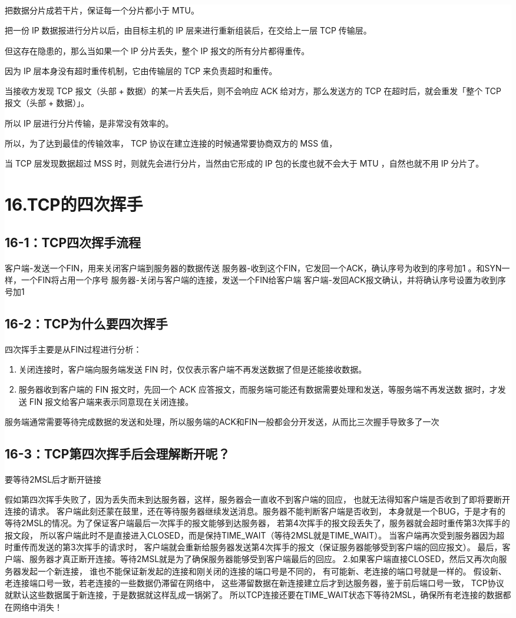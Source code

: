 把数据分片成若干片，保证每一个分片都小于 MTU。

把一份 IP 数据报进行分片以后，由目标主机的 IP 层来进行重新组装后，在交给上一层 TCP 传输层。

但这存在隐患的，那么当如果一个 IP 分片丢失，整个 IP 报文的所有分片都得重传。

因为 IP 层本身没有超时重传机制，它由传输层的 TCP 来负责超时和重传。

当接收方发现 TCP 报文（头部 + 数据）的某一片丢失后，则不会响应 ACK 给对方，那么发送方的 TCP 在超时后，就会重发「整个 TCP 报文（头部 + 数据）」。

所以 IP 层进行分片传输，是非常没有效率的。

所以，为了达到最佳的传输效率， TCP 协议在建立连接的时候通常要协商双方的 MSS 值，

当 TCP 层发现数据超过 MSS 时，则就先会进行分片，当然由它形成的 IP 包的长度也就不会大于 MTU ，自然也就不用 IP 分片了。

# 16.TCP的四次挥手

## 16-1：TCP四次挥手流程

客户端-发送一个FIN，用来关闭客户端到服务器的数据传送
服务器-收到这个FIN，它发回一个ACK，确认序号为收到的序号加1 。和SYN一样，一个FIN将占用一个序号
服务器-关闭与客户端的连接，发送一个FIN给客户端
客户端-发回ACK报文确认，并将确认序号设置为收到序号加1

## 16-2：TCP为什么要四次挥手

四次挥手主要是从FIN过程进行分析：

1. 关闭连接时，客户端向服务端发送 FIN 时，仅仅表示客户端不再发送数据了但是还能接收数据。

2. 服务器收到客户端的 FIN 报⽂时，先回⼀个 ACK 应答报⽂，⽽服务端可能还有数据需要处理和发送，等服务端不再发送数
   据时，才发送 FIN 报⽂给客户端来表示同意现在关闭连接。

服务端通常需要等待完成数据的发送和处理，所以服务端的ACK和FIN⼀般都会分开发送，从⽽⽐三次握⼿导致多了⼀次

## 16-3：TCP第四次挥手后会理解断开呢？

要等待2MSL后才断开链接

假如第四次挥手失败了，因为丢失而未到达服务器，这样，服务器会一直收不到客户端的回应，
也就无法得知客户端是否收到了即将要断开连接的请求。
客户端此刻还蒙在鼓里，还在等待服务器继续发送消息。服务器不能判断客户端是否收到，
本身就是一个BUG，于是才有的等待2MSL的情况。为了保证客户端最后一次挥手的报文能够到达服务器，
若第4次挥手的报文段丢失了，服务器就会超时重传第3次挥手的报文段，
所以客户端此时不是直接进入CLOSED，而是保持TIME_WAIT（等待2MSL就是TIME_WAIT）。
当客户端再次受到服务器因为超时重传而发送的第3次挥手的请求时，
客户端就会重新给服务器发送第4次挥手的报文（保证服务器能够受到客户端的回应报文）。
最后，客户端、服务器才真正断开连接。等待2MSL就是为了确保服务器能够受到客户端最后的回应。
2.如果客户端直接CLOSED，然后又再次向服务器发起一个新连接，
谁也不能保证新发起的连接和刚关闭的连接的端口号是不同的，
有可能新、老连接的端口号就是一样的。
假设新、老连接端口号一致，若老连接的一些数据仍滞留在网络中，
这些滞留数据在新连接建立后才到达服务器，鉴于前后端口号一致，
TCP协议就默认这些数据属于新连接，于是数据就这样乱成一锅粥了。
所以TCP连接还要在TIME_WAIT状态下等待2MSL，确保所有老连接的数据都在网络中消失！
